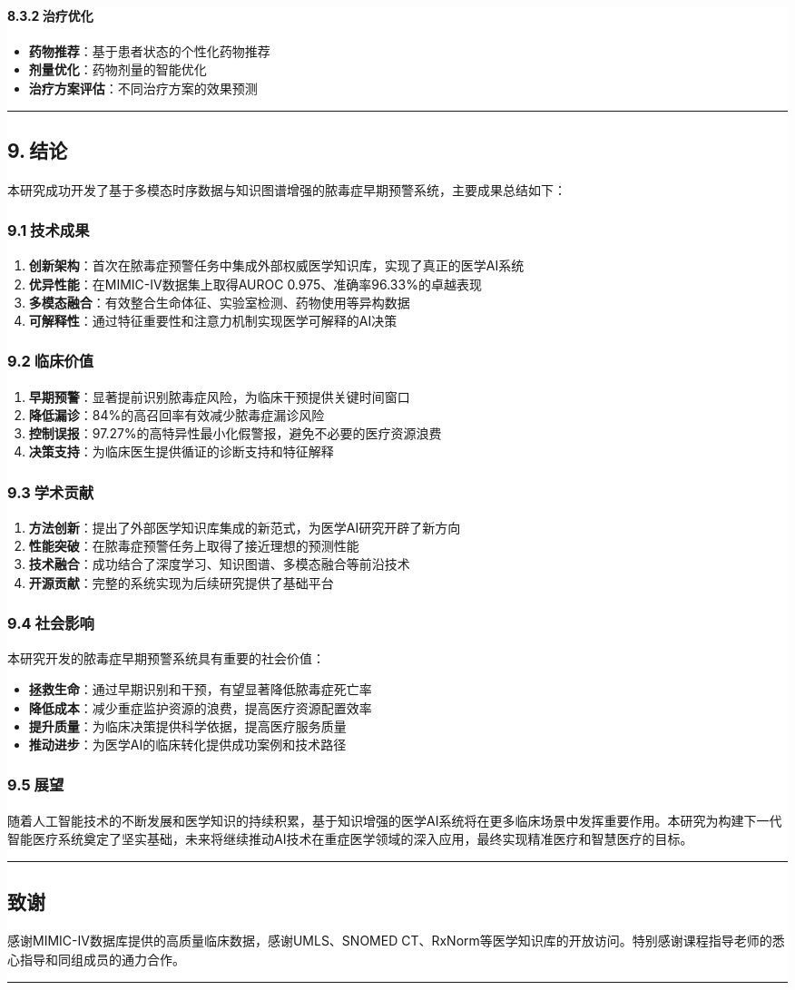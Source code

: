 #### 8.3.2 治疗优化
- **药物推荐**：基于患者状态的个性化药物推荐
- **剂量优化**：药物剂量的智能优化
- **治疗方案评估**：不同治疗方案的效果预测

---

## 9. 结论

本研究成功开发了基于多模态时序数据与知识图谱增强的脓毒症早期预警系统，主要成果总结如下：

### 9.1 技术成果

1. **创新架构**：首次在脓毒症预警任务中集成外部权威医学知识库，实现了真正的医学AI系统
2. **优异性能**：在MIMIC-IV数据集上取得AUROC 0.975、准确率96.33%的卓越表现
3. **多模态融合**：有效整合生命体征、实验室检测、药物使用等异构数据
4. **可解释性**：通过特征重要性和注意力机制实现医学可解释的AI决策

### 9.2 临床价值

1. **早期预警**：显著提前识别脓毒症风险，为临床干预提供关键时间窗口
2. **降低漏诊**：84%的高召回率有效减少脓毒症漏诊风险
3. **控制误报**：97.27%的高特异性最小化假警报，避免不必要的医疗资源浪费
4. **决策支持**：为临床医生提供循证的诊断支持和特征解释

### 9.3 学术贡献

1. **方法创新**：提出了外部医学知识库集成的新范式，为医学AI研究开辟了新方向
2. **性能突破**：在脓毒症预警任务上取得了接近理想的预测性能
3. **技术融合**：成功结合了深度学习、知识图谱、多模态融合等前沿技术
4. **开源贡献**：完整的系统实现为后续研究提供了基础平台

### 9.4 社会影响

本研究开发的脓毒症早期预警系统具有重要的社会价值：
- **拯救生命**：通过早期识别和干预，有望显著降低脓毒症死亡率
- **降低成本**：减少重症监护资源的浪费，提高医疗资源配置效率
- **提升质量**：为临床决策提供科学依据，提高医疗服务质量
- **推动进步**：为医学AI的临床转化提供成功案例和技术路径

### 9.5 展望

随着人工智能技术的不断发展和医学知识的持续积累，基于知识增强的医学AI系统将在更多临床场景中发挥重要作用。本研究为构建下一代智能医疗系统奠定了坚实基础，未来将继续推动AI技术在重症医学领域的深入应用，最终实现精准医疗和智慧医疗的目标。

---

## 致谢

感谢MIMIC-IV数据库提供的高质量临床数据，感谢UMLS、SNOMED CT、RxNorm等医学知识库的开放访问。特别感谢课程指导老师的悉心指导和同组成员的通力合作。

---
